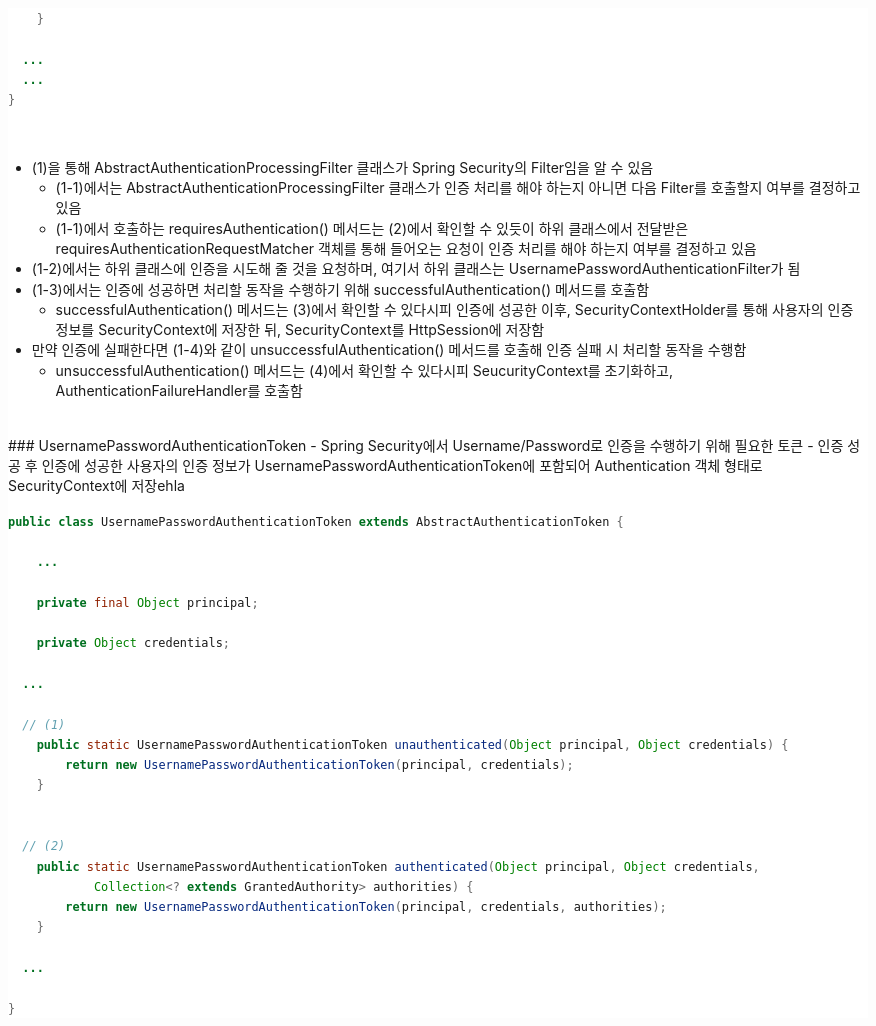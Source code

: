 ```java
	}

  ...
  ...
}
```

<br>

- (1)을 통해 AbstractAuthenticationProcessingFilter 클래스가 Spring Security의 Filter임을 알 수 있음
    - (1-1)에서는 AbstractAuthenticationProcessingFilter 클래스가 인증 처리를 해야 하는지 아니면 다음 Filter를 호출할지 여부를 결정하고 있음
    - (1-1)에서 호출하는 requiresAuthentication() 메서드는 (2)에서 확인할 수 있듯이 하위 클래스에서 전달받은 requiresAuthenticationRequestMatcher 객체를 통해 들어오는 요청이 인증 처리를 해야 하는지 여부를 결정하고 있음
- (1-2)에서는 하위 클래스에 인증을 시도해 줄 것을 요청하며, 여기서 하위 클래스는 UsernamePasswordAuthenticationFilter가 됨
- (1-3)에서는 인증에 성공하면 처리할 동작을 수행하기 위해 successfulAuthentication() 메서드를 호출함
    - successfulAuthentication() 메서드는 (3)에서 확인할 수 있다시피 인증에 성공한 이후, SecurityContextHolder를 통해 사용자의 인증 정보를 SecurityContext에 저장한 뒤, SecurityContext를 HttpSession에 저장함
- 만약 인증에 실패한다면 (1-4)와 같이 unsuccessfulAuthentication() 메서드를 호출해 인증 실패 시 처리할 동작을 수행함
    - unsuccessfulAuthentication() 메서드는 (4)에서 확인할 수 있다시피 SeucurityContext를 초기화하고, AuthenticationFailureHandler를 호출함

<br>
### UsernamePasswordAuthenticationToken
- Spring Security에서 Username/Password로 인증을 수행하기 위해 필요한 토큰
- 인증 성공 후 인증에 성공한 사용자의 인증 정보가 UsernamePasswordAuthenticationToken에 포함되어 Authentication 객체 형태로 SecurityContext에 저장ehla

<br>

```java
public class UsernamePasswordAuthenticationToken extends AbstractAuthenticationToken {

	...

	private final Object principal;

	private Object credentials;

  ...
	
  // (1)
	public static UsernamePasswordAuthenticationToken unauthenticated(Object principal, Object credentials) {
		return new UsernamePasswordAuthenticationToken(principal, credentials);
	}

	
  // (2)
	public static UsernamePasswordAuthenticationToken authenticated(Object principal, Object credentials,
			Collection<? extends GrantedAuthority> authorities) {
		return new UsernamePasswordAuthenticationToken(principal, credentials, authorities);
	}

  ...

}
```
